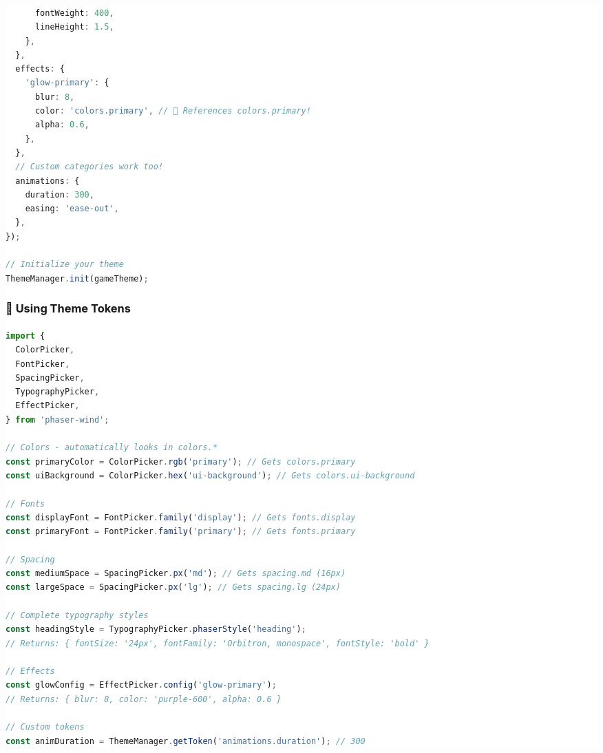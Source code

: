 ```typescript
      fontWeight: 400,
      lineHeight: 1.5,
    },
  },
  effects: {
    'glow-primary': {
      blur: 8,
      color: 'colors.primary', // 🔗 References colors.primary!
      alpha: 0.6,
    },
  },
  // Custom categories work too!
  animations: {
    duration: 300,
    easing: 'ease-out',
  },
});

// Initialize your theme
ThemeManager.init(gameTheme);
```

### 🎯 **Using Theme Tokens**

```typescript
import {
  ColorPicker,
  FontPicker,
  SpacingPicker,
  TypographyPicker,
  EffectPicker,
} from 'phaser-wind';

// Colors - automatically looks in colors.*
const primaryColor = ColorPicker.rgb('primary'); // Gets colors.primary
const uiBackground = ColorPicker.hex('ui-background'); // Gets colors.ui-background

// Fonts
const displayFont = FontPicker.family('display'); // Gets fonts.display
const primaryFont = FontPicker.family('primary'); // Gets fonts.primary

// Spacing
const mediumSpace = SpacingPicker.px('md'); // Gets spacing.md (16px)
const largeSpace = SpacingPicker.px('lg'); // Gets spacing.lg (24px)

// Complete typography styles
const headingStyle = TypographyPicker.phaserStyle('heading');
// Returns: { fontSize: '24px', fontFamily: 'Orbitron, monospace', fontStyle: 'bold' }

// Effects
const glowConfig = EffectPicker.config('glow-primary');
// Returns: { blur: 8, color: 'purple-600', alpha: 0.6 }

// Custom tokens
const animDuration = ThemeManager.getToken('animations.duration'); // 300
```

